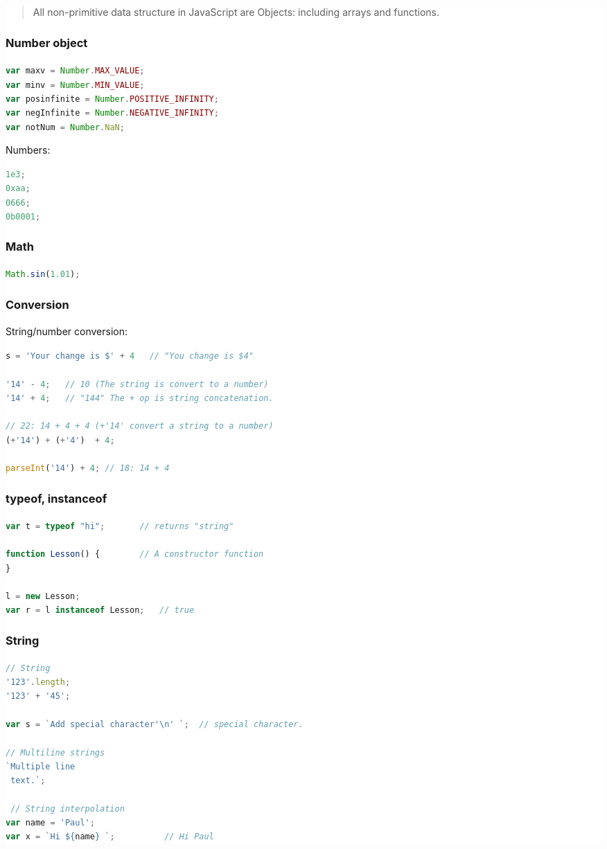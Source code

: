 > All non-primitive data structure in JavaScript are Objects: including arrays and functions.

### Number object
```javascript
var maxv = Number.MAX_VALUE;
var minv = Number.MIN_VALUE;
var posinfinite = Number.POSITIVE_INFINITY;
var negInfinite = Number.NEGATIVE_INFINITY;
var notNum = Number.NaN;
```

Numbers:
```javascript
1e3;
0xaa;
0666;
0b0001;
```

### Math
```javascript
Math.sin(1.01);
```

### Conversion

String/number conversion:
```javascript
s = 'Your change is $' + 4   // "You change is $4"

'14' - 4;   // 10 (The string is convert to a number)
'14' + 4;   // "144" The + op is string concatenation.

// 22: 14 + 4 + 4 (+'14' convert a string to a number)
(+'14') + (+'4')  + 4;

parseInt('14') + 4; // 18: 14 + 4
```

### typeof, instanceof
```javascript
var t = typeof "hi";       // returns "string"

function Lesson() {        // A constructor function
}

l = new Lesson;
var r = l instanceof Lesson;   // true
```

### String

```javascript
// String 
'123'.length;
'123' + '45';

var s = `Add special character'\n' `;  // special character.

// Multiline strings
`Multiple line
 text.`;
 
 // String interpolation
var name = 'Paul';
var x = `Hi ${name} `;          // Hi Paul
```